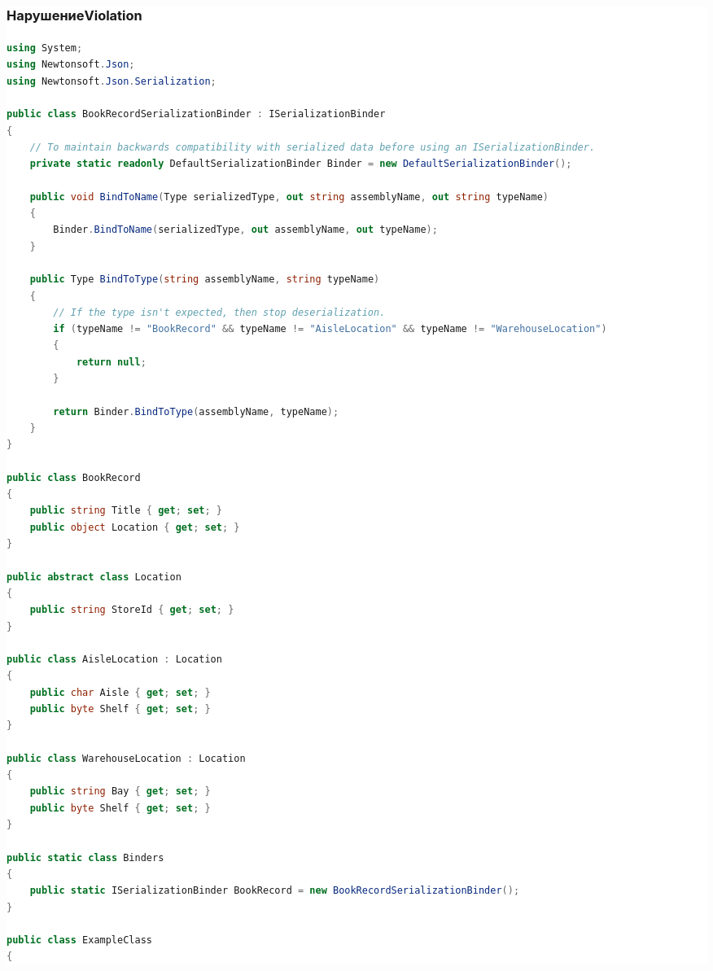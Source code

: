 ### <a name="violation"></a><span data-ttu-id="7b5d1-148">Нарушение</span><span class="sxs-lookup"><span data-stu-id="7b5d1-148">Violation</span></span>

```csharp
using System;
using Newtonsoft.Json;
using Newtonsoft.Json.Serialization;

public class BookRecordSerializationBinder : ISerializationBinder
{
    // To maintain backwards compatibility with serialized data before using an ISerializationBinder.
    private static readonly DefaultSerializationBinder Binder = new DefaultSerializationBinder();

    public void BindToName(Type serializedType, out string assemblyName, out string typeName)
    {
        Binder.BindToName(serializedType, out assemblyName, out typeName);
    }

    public Type BindToType(string assemblyName, string typeName)
    {
        // If the type isn't expected, then stop deserialization.
        if (typeName != "BookRecord" && typeName != "AisleLocation" && typeName != "WarehouseLocation")
        {
            return null;
        }

        return Binder.BindToType(assemblyName, typeName);
    }
}

public class BookRecord
{
    public string Title { get; set; }
    public object Location { get; set; }
}

public abstract class Location
{
    public string StoreId { get; set; }
}

public class AisleLocation : Location
{
    public char Aisle { get; set; }
    public byte Shelf { get; set; }
}

public class WarehouseLocation : Location
{
    public string Bay { get; set; }
    public byte Shelf { get; set; }
}

public static class Binders
{
    public static ISerializationBinder BookRecord = new BookRecordSerializationBinder();
}

public class ExampleClass
{
```